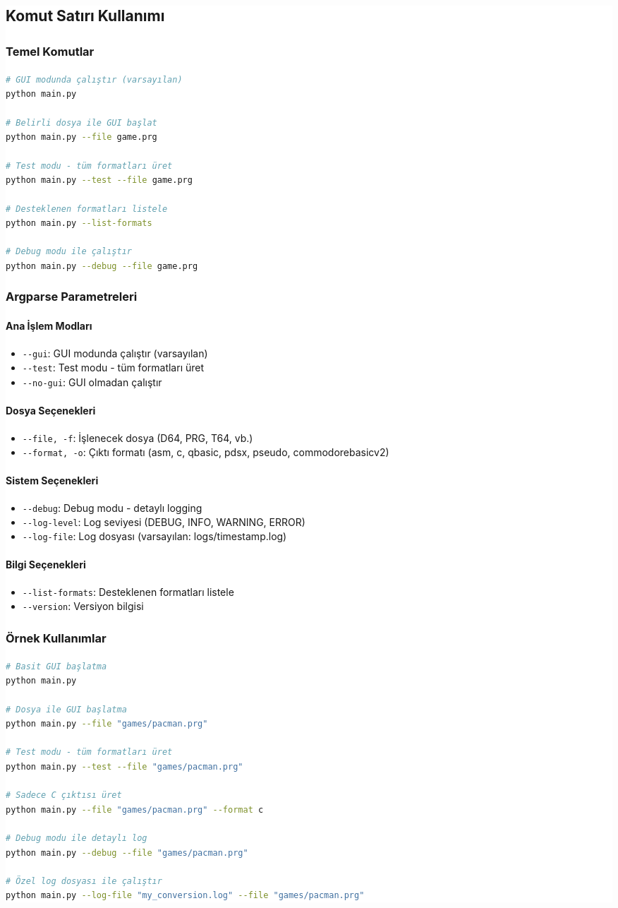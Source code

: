 ## Komut Satırı Kullanımı

### Temel Komutlar

```bash
# GUI modunda çalıştır (varsayılan)
python main.py

# Belirli dosya ile GUI başlat
python main.py --file game.prg

# Test modu - tüm formatları üret
python main.py --test --file game.prg

# Desteklenen formatları listele
python main.py --list-formats

# Debug modu ile çalıştır
python main.py --debug --file game.prg
```

### Argparse Parametreleri

#### Ana İşlem Modları
- `--gui`: GUI modunda çalıştır (varsayılan)
- `--test`: Test modu - tüm formatları üret
- `--no-gui`: GUI olmadan çalıştır

#### Dosya Seçenekleri
- `--file, -f`: İşlenecek dosya (D64, PRG, T64, vb.)
- `--format, -o`: Çıktı formatı (asm, c, qbasic, pdsx, pseudo, commodorebasicv2)

#### Sistem Seçenekleri
- `--debug`: Debug modu - detaylı logging
- `--log-level`: Log seviyesi (DEBUG, INFO, WARNING, ERROR)
- `--log-file`: Log dosyası (varsayılan: logs/timestamp.log)

#### Bilgi Seçenekleri
- `--list-formats`: Desteklenen formatları listele
- `--version`: Versiyon bilgisi

### Örnek Kullanımlar

```bash
# Basit GUI başlatma
python main.py

# Dosya ile GUI başlatma
python main.py --file "games/pacman.prg"

# Test modu - tüm formatları üret
python main.py --test --file "games/pacman.prg"

# Sadece C çıktısı üret
python main.py --file "games/pacman.prg" --format c

# Debug modu ile detaylı log
python main.py --debug --file "games/pacman.prg"

# Özel log dosyası ile çalıştır
python main.py --log-file "my_conversion.log" --file "games/pacman.prg"
```
